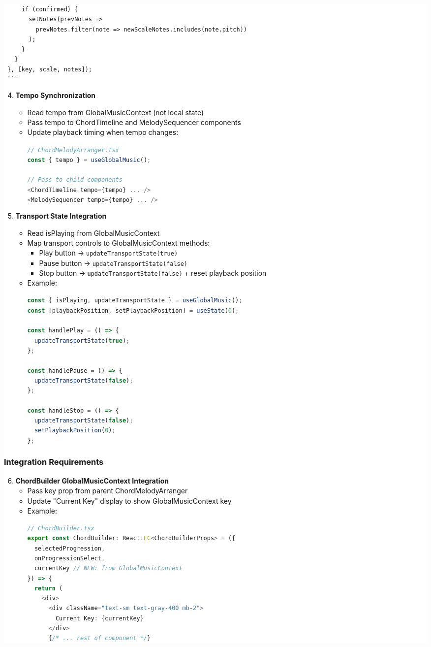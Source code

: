          if (confirmed) {
           setNotes(prevNotes =>
             prevNotes.filter(note => newScaleNotes.includes(note.pitch))
           );
         }
       }
     }, [key, scale, notes]);
     ```

4. **Tempo Synchronization**
   - Read tempo from GlobalMusicContext (not local state)
   - Pass tempo to ChordTimeline and MelodySequencer components
   - Update playback timing when tempo changes:
     ```typescript
     // ChordMelodyArranger.tsx
     const { tempo } = useGlobalMusic();

     // Pass to child components
     <ChordTimeline tempo={tempo} ... />
     <MelodySequencer tempo={tempo} ... />
     ```

5. **Transport State Integration**
   - Read isPlaying from GlobalMusicContext
   - Map transport controls to GlobalMusicContext methods:
     - Play button → `updateTransportState(true)`
     - Pause button → `updateTransportState(false)`
     - Stop button → `updateTransportState(false)` + reset playback position
   - Example:
     ```typescript
     const { isPlaying, updateTransportState } = useGlobalMusic();
     const [playbackPosition, setPlaybackPosition] = useState(0);

     const handlePlay = () => {
       updateTransportState(true);
     };

     const handlePause = () => {
       updateTransportState(false);
     };

     const handleStop = () => {
       updateTransportState(false);
       setPlaybackPosition(0);
     };
     ```

### Integration Requirements

6. **ChordBuilder GlobalMusicContext Integration**
   - Pass key prop from parent ChordMelodyArranger
   - Update "Current Key" display to show GlobalMusicContext key
   - Example:
     ```typescript
     // ChordBuilder.tsx
     export const ChordBuilder: React.FC<ChordBuilderProps> = ({
       selectedProgression,
       onProgressionSelect,
       currentKey // NEW: from GlobalMusicContext
     }) => {
       return (
         <div>
           <div className="text-sm text-gray-400 mb-2">
             Current Key: {currentKey}
           </div>
           {/* ... rest of component */}